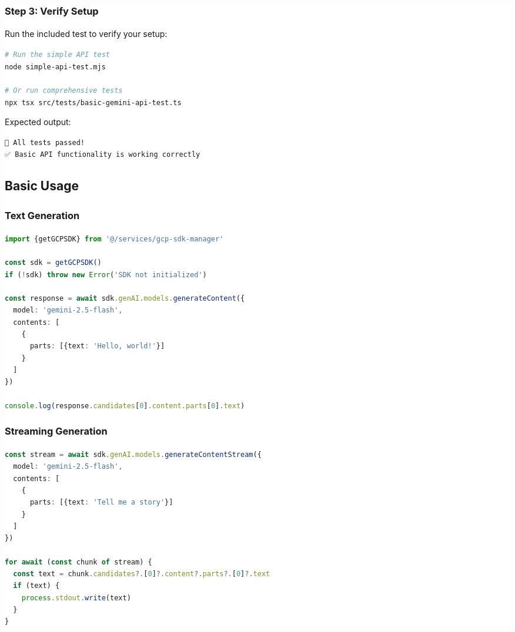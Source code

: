 ### Step 3: Verify Setup

Run the included test to verify your setup:

```bash
# Run the simple API test
node simple-api-test.mjs

# Or run comprehensive tests
npx tsx src/tests/basic-gemini-api-test.ts
```

Expected output:

```
🎉 All tests passed!
✅ Basic API functionality is working correctly
```

## Basic Usage

### Text Generation

```typescript
import {getGCPSDK} from '@/services/gcp-sdk-manager'

const sdk = getGCPSDK()
if (!sdk) throw new Error('SDK not initialized')

const response = await sdk.genAI.models.generateContent({
  model: 'gemini-2.5-flash',
  contents: [
    {
      parts: [{text: 'Hello, world!'}]
    }
  ]
})

console.log(response.candidates[0].content.parts[0].text)
```

### Streaming Generation

```typescript
const stream = await sdk.genAI.models.generateContentStream({
  model: 'gemini-2.5-flash',
  contents: [
    {
      parts: [{text: 'Tell me a story'}]
    }
  ]
})

for await (const chunk of stream) {
  const text = chunk.candidates?.[0]?.content?.parts?.[0]?.text
  if (text) {
    process.stdout.write(text)
  }
}
```
